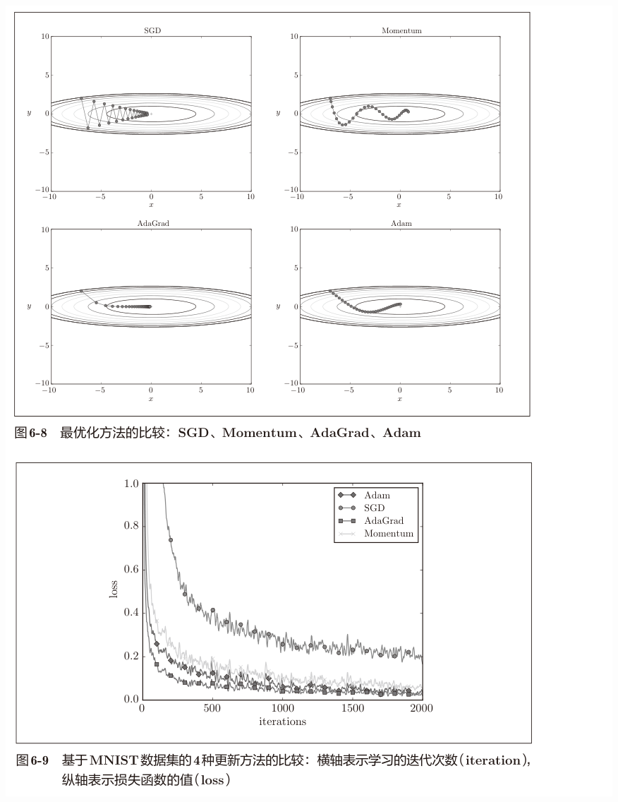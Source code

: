 ![image-20250816163159373](./06_与学习相关的技巧.assets/image-20250816163159373.png)

![image-20250816163208531](./06_与学习相关的技巧.assets/image-20250816163208531.png)
